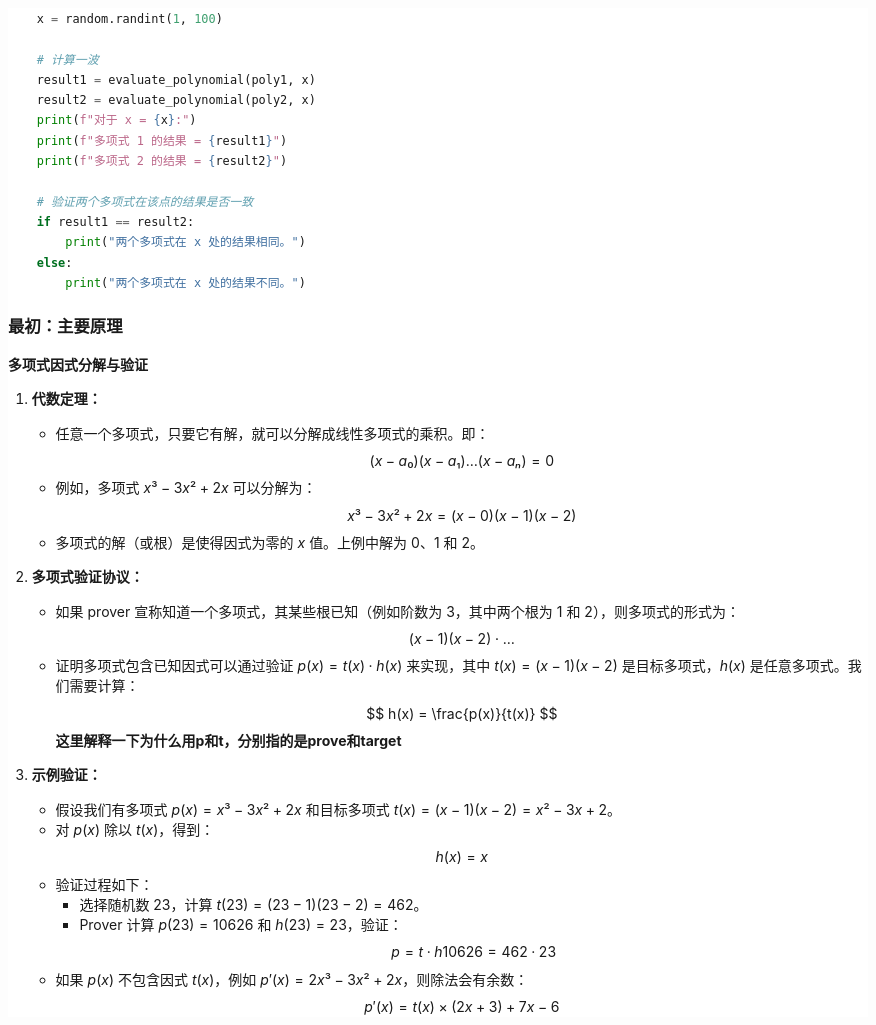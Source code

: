 ```python
    x = random.randint(1, 100)
    
    # 计算一波
    result1 = evaluate_polynomial(poly1, x)
    result2 = evaluate_polynomial(poly2, x)
    print(f"对于 x = {x}:")
    print(f"多项式 1 的结果 = {result1}")
    print(f"多项式 2 的结果 = {result2}")
    
    # 验证两个多项式在该点的结果是否一致
    if result1 == result2:
        print("两个多项式在 x 处的结果相同。")
    else:
        print("两个多项式在 x 处的结果不同。")

```
### 最初：主要原理
**多项式因式分解与验证**
1. **代数定理：**
   - 任意一个多项式，只要它有解，就可以分解成线性多项式的乘积。即：
     $$
     (x − a₀)(x − a₁) … (x − aₙ) = 0
     $$
   - 例如，多项式 $x³ − 3x² + 2x$ 可以分解为：
     $$
     x³ − 3x² + 2x = (x − 0)(x − 1)(x − 2)
     $$
   - 多项式的解（或根）是使得因式为零的 $x$ 值。上例中解为 $0$、$1$ 和 $2$。
2. **多项式验证协议：**
   - 如果 prover 宣称知道一个多项式，其某些根已知（例如阶数为 $3$，其中两个根为 $1$ 和 $2$），则多项式的形式为：
     $$
     (x − 1)(x − 2) ⋅ …
     $$
   - 证明多项式包含已知因式可以通过验证 $p(x) = t(x) · h(x)$ 来实现，其中 $t(x) = (x − 1)(x − 2)$ 是目标多项式，$h(x)$ 是任意多项式。我们需要计算：
     $$
     h(x) = \frac{p(x)}{t(x)}
     $$
     **这里解释一下为什么用p和t，分别指的是prove和target**

3. **示例验证：**
   - 假设我们有多项式 $p(x) = x³ − 3x² + 2x$ 和目标多项式 $t(x) = (x − 1)(x − 2) = x² − 3x + 2$。
   - 对 $p(x)$ 除以 $t(x)$，得到：
     $$
     h(x) = x
     $$
   - 验证过程如下：
     - 选择随机数 $23$，计算 $t(23) = (23 − 1)(23 − 2) = 462$。
     - Prover 计算 $p(23) = 10626$ 和 $h(23) = 23$，验证：
       $$
       p = t · h
       10626 = 462 · 23
       $$
   - 如果 $p(x)$ 不包含因式 $t(x)$，例如 $p'(x) = 2x³ − 3x² + 2x$，则除法会有余数：
     $$
     p'(x) = t(x) × (2x + 3) + 7x − 6
     $$
